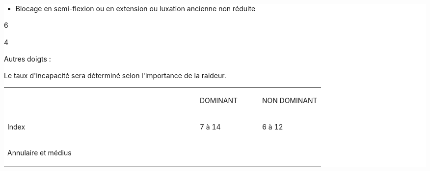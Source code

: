 - Blocage en semi-flexion ou en extension ou luxation ancienne non réduite

</td>
      <td width="113">

6

</td>
      <td width="113">

4

</td>
    </tr>
  </tbody>
</table>

Autres doigts : 

Le taux d'incapacité sera déterminé selon l'importance de la raideur. 

<table>
  <tbody>
    <tr>
      <td valign="top" width="378">
      </td><td width="113">

DOMINANT

</td>
      <td width="113">

NON DOMINANT

</td>
    </tr>
    <tr>
      <td valign="top" width="378">

Index

</td>
      <td width="113">

7 à 14

</td>
      <td width="113">

6 à 12

</td>
    </tr>
    <tr>
      <td valign="top" width="378">

Annulaire et médius

</td>
      <td width="113">
